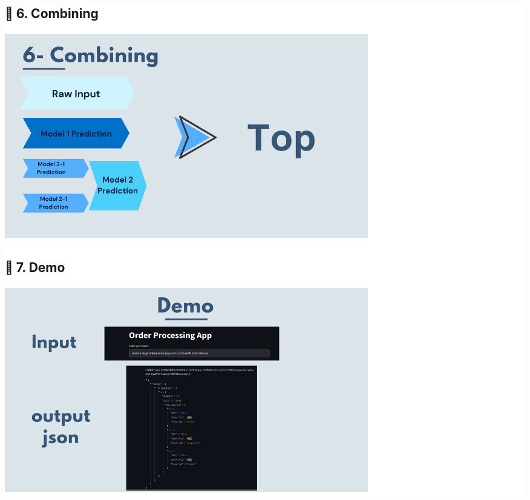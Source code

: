 ## 🔗 6. Combining
<img src="Presentation/NLP_Project_Images/Pizza Orders NLP Project-11.jpg" width="600"/>

## 🚀 7. Demo
<img src="Presentation/NLP_Project_Images/Pizza Orders NLP Project-12.jpg" width="600"/>
